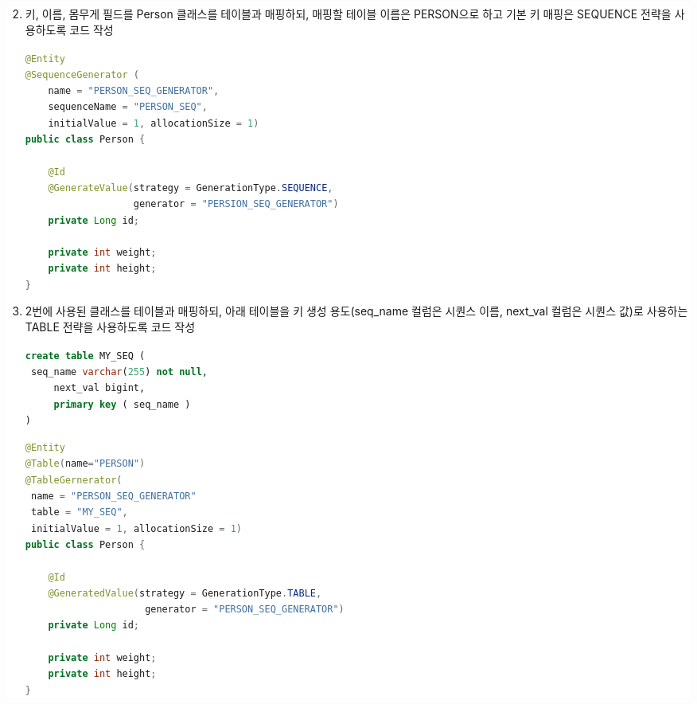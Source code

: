    

2. 키, 이름, 몸무게 필드를 Person 클래스를 테이블과 매핑하되, 매핑할 테이블 이름은 PERSON으로 하고 기본 키 매핑은 SEQUENCE 전략을 사용하도록 코드 작성

   ```java
   @Entity
   @SequenceGenerator (
       name = "PERSON_SEQ_GENERATOR",
       sequenceName = "PERSON_SEQ",
       initialValue = 1, allocationSize = 1)
   public class Person {
       
       @Id
       @GenerateValue(strategy = GenerationType.SEQUENCE,
                      generator = "PERSION_SEQ_GENERATOR")
       private Long id;
       
       private int weight;
       private int height;
   }
   ```

   



3. 2번에 사용된 클래스를 테이블과 매핑하되, 아래 테이블을 키 생성 용도(seq_name 컬럼은 시퀀스 이름, next_val 컬럼은 시퀀스 값)로 사용하는 TABLE 전략을 사용하도록 코드 작성

   ```sql
   create table MY_SEQ (
   	seq_name varchar(255) not null, 
    	next_val bigint,
    	primary key ( seq_name )
   )
   ```

   ```java
   @Entity
   @Table(name="PERSON")
   @TableGernerator(
   	name = "PERSON_SEQ_GENERATOR"
   	table = "MY_SEQ",
   	initialValue = 1, allocationSize = 1)
   public class Person {
       
       @Id
       @GeneratedValue(strategy = GenerationType.TABLE,
                      	generator = "PERSON_SEQ_GENERATOR")
       private Long id;
       
       private int weight;
       private int height;
   }
   ```

   
